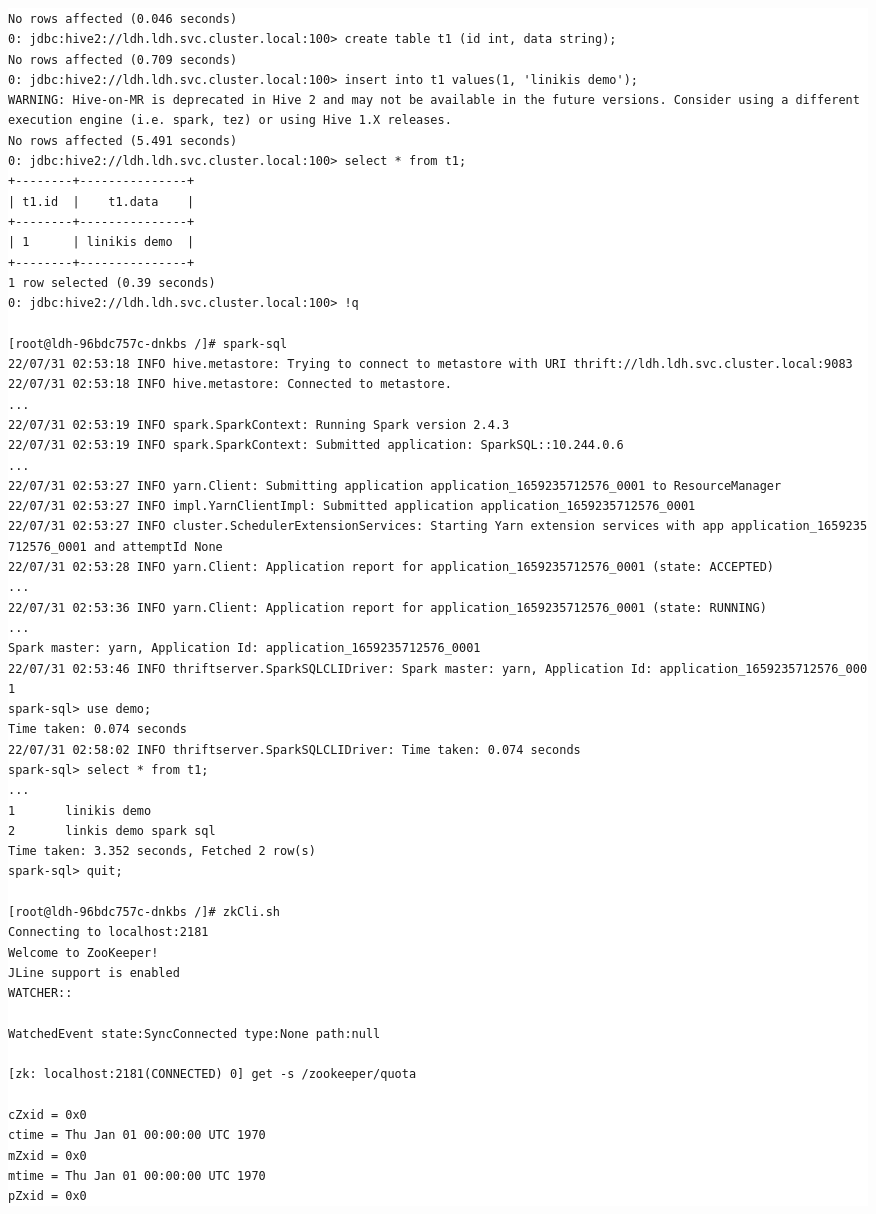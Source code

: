 ```shell
No rows affected (0.046 seconds)
0: jdbc:hive2://ldh.ldh.svc.cluster.local:100> create table t1 (id int, data string);
No rows affected (0.709 seconds)
0: jdbc:hive2://ldh.ldh.svc.cluster.local:100> insert into t1 values(1, 'linikis demo');
WARNING: Hive-on-MR is deprecated in Hive 2 and may not be available in the future versions. Consider using a different execution engine (i.e. spark, tez) or using Hive 1.X releases.
No rows affected (5.491 seconds)
0: jdbc:hive2://ldh.ldh.svc.cluster.local:100> select * from t1;
+--------+---------------+
| t1.id  |    t1.data    |
+--------+---------------+
| 1      | linikis demo  |
+--------+---------------+
1 row selected (0.39 seconds)
0: jdbc:hive2://ldh.ldh.svc.cluster.local:100> !q

[root@ldh-96bdc757c-dnkbs /]# spark-sql
22/07/31 02:53:18 INFO hive.metastore: Trying to connect to metastore with URI thrift://ldh.ldh.svc.cluster.local:9083
22/07/31 02:53:18 INFO hive.metastore: Connected to metastore.
...
22/07/31 02:53:19 INFO spark.SparkContext: Running Spark version 2.4.3
22/07/31 02:53:19 INFO spark.SparkContext: Submitted application: SparkSQL::10.244.0.6
...
22/07/31 02:53:27 INFO yarn.Client: Submitting application application_1659235712576_0001 to ResourceManager
22/07/31 02:53:27 INFO impl.YarnClientImpl: Submitted application application_1659235712576_0001
22/07/31 02:53:27 INFO cluster.SchedulerExtensionServices: Starting Yarn extension services with app application_1659235712576_0001 and attemptId None
22/07/31 02:53:28 INFO yarn.Client: Application report for application_1659235712576_0001 (state: ACCEPTED)
...
22/07/31 02:53:36 INFO yarn.Client: Application report for application_1659235712576_0001 (state: RUNNING)
...
Spark master: yarn, Application Id: application_1659235712576_0001
22/07/31 02:53:46 INFO thriftserver.SparkSQLCLIDriver: Spark master: yarn, Application Id: application_1659235712576_0001
spark-sql> use demo;
Time taken: 0.074 seconds
22/07/31 02:58:02 INFO thriftserver.SparkSQLCLIDriver: Time taken: 0.074 seconds
spark-sql> select * from t1;
...
1       linikis demo
2       linkis demo spark sql
Time taken: 3.352 seconds, Fetched 2 row(s)
spark-sql> quit;

[root@ldh-96bdc757c-dnkbs /]# zkCli.sh
Connecting to localhost:2181
Welcome to ZooKeeper!
JLine support is enabled
WATCHER::

WatchedEvent state:SyncConnected type:None path:null

[zk: localhost:2181(CONNECTED) 0] get -s /zookeeper/quota

cZxid = 0x0
ctime = Thu Jan 01 00:00:00 UTC 1970
mZxid = 0x0
mtime = Thu Jan 01 00:00:00 UTC 1970
pZxid = 0x0
```